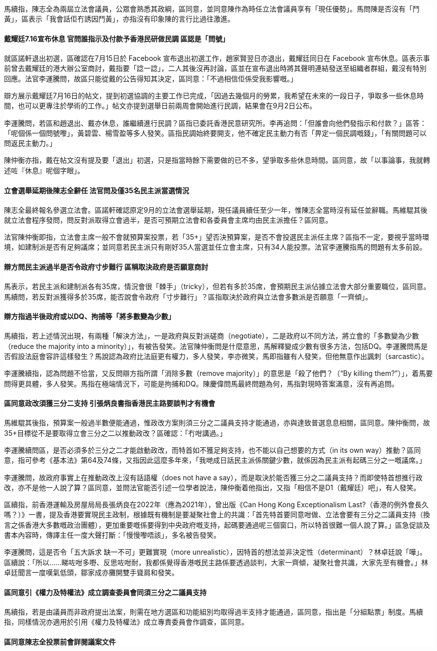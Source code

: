 馬續指，陳志全為兩屆立法會議員，公眾會熟悉其政綱，區同意，並同意陳作為時任立法會議員享有「現任優勢」。馬問陳是否沒有「鬥黃」，區表示「我會話佢冇誘因鬥黃」，亦指沒有印象陳的言行比過往激進。

#### 戴耀廷7.16宣布休息 官問誰指示及付款予香港民研做民調 區認是「問號」

就區諾軒退出初選，區確認在7月15日於 Facebook 宣布退出初選工作，趙家賢翌日亦退出，戴耀廷同日在 Facebook 宣布休息。區表示事前曾去戴耀廷的港大辦公室商討，戴指要「諗一諗」，二人其後沒再討論，區並在宣布退出時將其聲明連結發送至組織者群組，戴沒有特別回應。法官李運騰問，故區只能從戴的公告得知其決定，區同意：「不過相信佢係受我影響嘅。」

辯方展示戴耀廷7月16日的帖文，提到初選協調的主要工作已完成，「因過去幾個月的勞累，我希望在未來的一段日子，爭取多一些休息時間，也可以更專注於學術的工作。」帖文亦提到選舉日前兩周會開始進行民調，結果會在9月2日公布。

李運騰問，若區和趙退出、戴亦休息，誰繼續進行民調？區指已委託香港民意研究所。李再追問：「但誰會向他們發指示和付款？」區答：「呢個係一個問號嚟」，黃碧雲、楊雪盈等多人發笑。區指民調始終要開支，他不確定民主動力有否「畀定一個民調嘅錢」，「有關問題可以問返民主動力。」

陳仲衡亦指，戴在帖文沒有提及要「退出」初選，只是指當時餘下需要做的已不多，望爭取多些休息時間。區同意，故「以事論事，我就轉述咗『休息』呢個字眼」。

#### 立會選舉延期後陳志全辭任 法官問及僅35名民主派當選情況

陳志全最終報名參選立法會。區諾軒確認原定9月的立法會選舉延期，現任議員續任至少一年，惟陳志全當時沒有延任並辭職。馬維騉其後就立法會程序發問，問反對派取得立會過半，是否可預期立法會和各委員會主席均由民主派擔任？區同意。

法官陳仲衡即指，立法會主席一般不會就預算案投票，若「35+」望否決預算案，是否不會投選民主派任主席？區指不一定，要視乎當時環境，如建制派是否有足夠議席；並同意若民主派只有剛好35人當選並任立會主席，只有34人能投票。法官李運騰指馬的問題有太多前設。

#### 辯方問民主派過半是否令政府寸步難行 區稱取決政府是否願意商討

馬表示，若民主派和建制派各有35席，情況會很「棘手」（tricky），但若有多於35席，會預期民主派佔據立法會大部分重要職位，區同意。馬續問，若反對派獲得多於35席，能否說會令政府「寸步難行」？區指取決於政府與立法會多數派是否願意「一齊傾」。

#### 辯方指過半後政府或以DQ、拘捕等「將多數變為少數」

馬續指，若上述情況出現，有兩種「解決方法」，一是政府與反對派磋商（negotiate），二是政府以不同方法，將立會的「多數變為少數（reduce the majority into a minority）」，有被告發笑。法官陳仲衡問是什麼意思，馬解釋變成少數有很多方法，包括DQ。李運騰問馬是否假設法庭會容許這樣發生？馬說認為政府比法庭更有權力，多人發笑，李亦微笑，馬即指雖有人發笑，但他無意作出諷刺（sarcastic）。

李運騰續指，認為問題不恰當，又反問辯方指所謂「消除多數（remove majority）」的意思是「殺了他們？（“By killing them?”）」，着馬要問得更具體，多人發笑。馬指在極端情況下，可能是拘捕和DQ。陳慶偉問馬最終問題為何，馬指對現時答案滿意，沒有再追問。

#### 區同意政改須獲三分二支持 引張炳良書指香港民主路要談判才有機會

馬維騉其後指，預算案一般過半數便能通過，惟政改方案則須三分之二議員支持才能通過，亦與達致普選息息相關，區同意。陳仲衡問，故35+目標從不是要取得立會三分之二以推動政改？區確認：「冇咁講過。」

李運騰續問區，是否必須多於三分之二才能啟動政改，而特首如不獲足夠支持，也不能以自己想要的方式（in its own way）推動？區同意，指可參考《基本法》第64及74條，又指因此這麼多年來，「我哋成日話民主派係關鍵少數，就係因為民主派有起碼三分之一嘅議席。」

李運騰問，故政府事實上在推動政改上沒有話語權（does not have a say），而是取決於能否獲三分之二議員支持？而即使特首想推行政改，亦不是他一人說了算？區同意，並問法官能否引述一位學者說法，陳仲衡着他指出，又指「相信不是D1（戴耀廷）吧」，有人發笑。

區續指，前香港運輸及房屋局局長張炳良在2022年（應為2021年），曾出版《Can Hong Kong Exceptionalism Last?（香港的例外會長久嗎？）》一書，提及香港要實現民主政制，根據既有機制是要凝聚社會上的共識：「首先特首要同意咁做、立法會要有三分之二議員支持（換言之係香港大多數嘅政治團體），更加重要嘅係要得到中央政府嘅支持，起碼要通過呢三個窗口，所以特首很難一個人說了算。」區急促談及書本內容時，傳譯主任一度大聲打斷：「慢慢嚟唔該」，多名被告發笑。

李運騰問，這是否令「五大訴求 缺一不可」更難實現（more unrealistic），因特首的想法並非決定性（determinant）？林卓廷說「嘩」。區續說：「所以……睇咗咁多嘢、反思咗咁耐，我都係覺得香港嘅民主路係要透過談判，大家一齊傾，凝聚社會共識，大家先至有機會。」林卓廷聞言一度嘆氣低頭，鄒家成亦攤開雙手聳肩和發笑。

#### 區同意引《權力及特權法》成立調查委員會同須三分之二議員支持

馬續指，若是由議員而非政府提出法案，則需在地方選區和功能組別均取得過半支持才能通過，區同意，指出是「分組點票」制度。馬續指，同樣情況亦適用於引用《權力及特權法》成立專責委員會作調查，區同意。

#### 區同意陳志全投票前會詳閱議案文件
